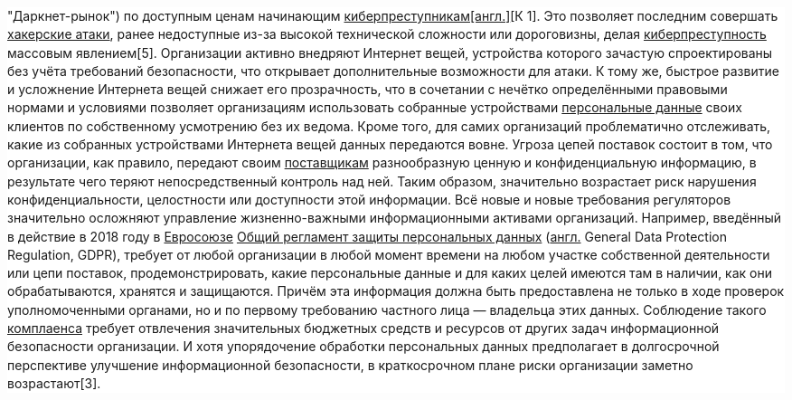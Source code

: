 "Даркнет-рынок") по доступным ценам начинающим
[киберпреступникам](/w/index.php?title=Black_hat&action=edit&redlink=1 "Black
hat \(страница
отсутствует\)")[[англ.]](https://en.wikipedia.org/wiki/Black_hat "en:Black
hat")[К 1]. Это позволяет последним совершать [хакерские
атаки](/wiki/%D0%A5%D0%B0%D0%BA%D0%B5%D1%80%D1%81%D0%BA%D0%B0%D1%8F_%D0%B0%D1%82%D0%B0%D0%BA%D0%B0
"Хакерская атака"), ранее недоступные из-за высокой технической сложности или
дороговизны, делая
[киберпреступность](/wiki/%D0%9F%D1%80%D0%B5%D1%81%D1%82%D1%83%D0%BF%D0%BB%D0%B5%D0%BD%D0%B8%D1%8F_%D0%B2_%D1%81%D1%84%D0%B5%D1%80%D0%B5_%D0%B8%D0%BD%D1%84%D0%BE%D1%80%D0%BC%D0%B0%D1%86%D0%B8%D0%BE%D0%BD%D0%BD%D1%8B%D1%85_%D1%82%D0%B5%D1%85%D0%BD%D0%BE%D0%BB%D0%BE%D0%B3%D0%B8%D0%B9
"Преступления в сфере информационных технологий") массовым явлением[5].
Организации активно внедряют Интернет вещей, устройства которого зачастую
спроектированы без учёта требований безопасности, что открывает дополнительные
возможности для атаки. К тому же, быстрое развитие и усложнение Интернета
вещей снижает его прозрачность, что в сочетании с нечётко определёнными
правовыми нормами и условиями позволяет организациям использовать собранные
устройствами [персональные
данные](/wiki/%D0%9F%D0%B5%D1%80%D1%81%D0%BE%D0%BD%D0%B0%D0%BB%D1%8C%D0%BD%D1%8B%D0%B5_%D0%B4%D0%B0%D0%BD%D0%BD%D1%8B%D0%B5
"Персональные данные") своих клиентов по собственному усмотрению без их
ведома. Кроме того, для самих организаций проблематично отслеживать, какие из
собранных устройствами Интернета вещей данных передаются вовне. Угроза цепей
поставок состоит в том, что организации, как правило, передают своим
[поставщикам](/wiki/%D0%9F%D0%BE%D1%81%D1%82%D0%B0%D0%B2%D1%89%D0%B8%D0%BA
"Поставщик") разнообразную ценную и конфиденциальную информацию, в результате
чего теряют непосредственный контроль над ней. Таким образом, значительно
возрастает риск нарушения конфиденциальности, целостности или доступности этой
информации. Всё новые и новые требования регуляторов значительно осложняют
управление жизненно-важными информационными активами организаций. Например,
введённый в действие в 2018 году в
[Евросоюзе](/wiki/%D0%95%D0%B2%D1%80%D0%BE%D0%BF%D0%B5%D0%B9%D1%81%D0%BA%D0%B8%D0%B9_%D1%81%D0%BE%D1%8E%D0%B7
"Европейский союз") [Общий регламент защиты персональных
данных](/wiki/%D0%9E%D0%B1%D1%89%D0%B8%D0%B9_%D1%80%D0%B5%D0%B3%D0%BB%D0%B0%D0%BC%D0%B5%D0%BD%D1%82_%D0%B7%D0%B0%D1%89%D0%B8%D1%82%D1%8B_%D0%BF%D0%B5%D1%80%D1%81%D0%BE%D0%BD%D0%B0%D0%BB%D1%8C%D0%BD%D1%8B%D1%85_%D0%B4%D0%B0%D0%BD%D0%BD%D1%8B%D1%85
"Общий регламент защиты персональных данных")
([англ.](/wiki/%D0%90%D0%BD%D0%B3%D0%BB%D0%B8%D0%B9%D1%81%D0%BA%D0%B8%D0%B9_%D1%8F%D0%B7%D1%8B%D0%BA
"Английский язык") General Data Protection Regulation, GDPR), требует от любой
организации в любой момент времени на любом участке собственной деятельности
или цепи поставок, продемонстрировать, какие персональные данные и для каких
целей имеются там в наличии, как они обрабатываются, хранятся и защищаются.
Причём эта информация должна быть предоставлена не только в ходе проверок
уполномоченными органами, но и по первому требованию частного лица — владельца
этих данных. Соблюдение такого
[комплаенса](/wiki/%D0%9A%D0%BE%D0%BC%D0%BF%D0%BB%D0%B0%D0%B5%D0%BD%D1%81
"Комплаенс") требует отвлечения значительных бюджетных средств и ресурсов от
других задач информационной безопасности организации. И хотя упорядочение
обработки персональных данных предполагает в долгосрочной перспективе
улучшение информационной безопасности, в краткосрочном плане риски организации
заметно возрастают[3].
